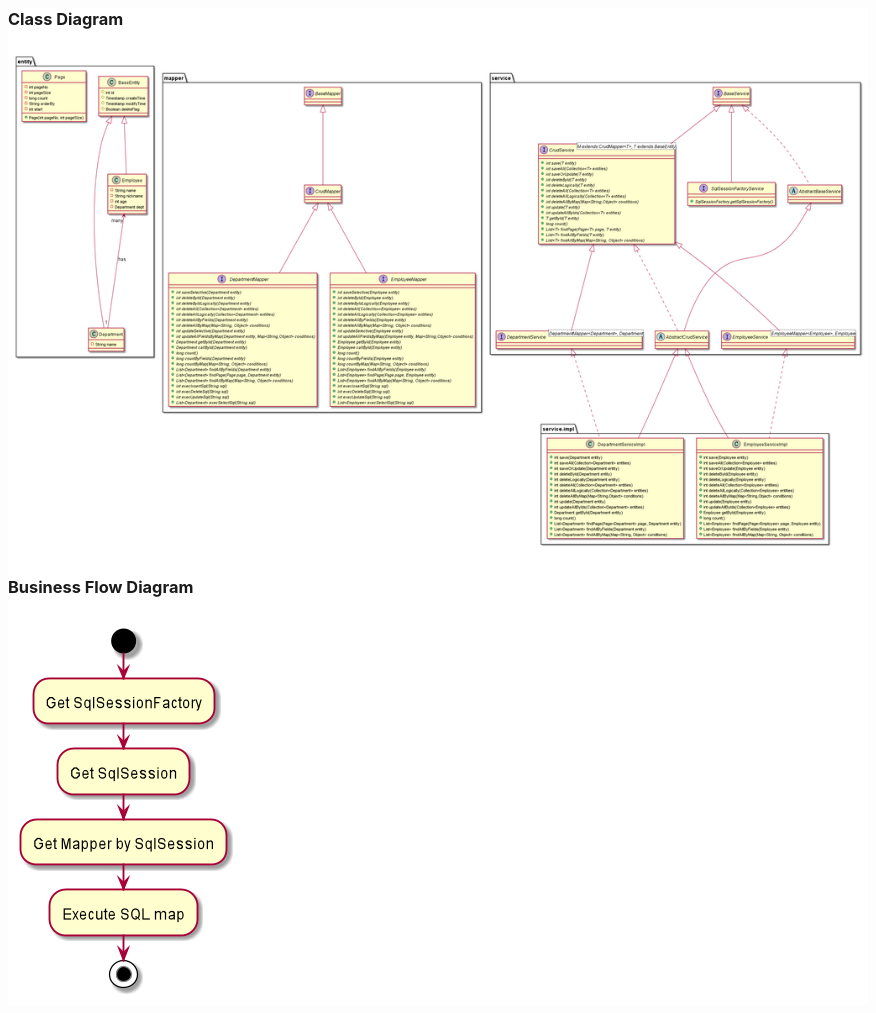 ### Class Diagram

![](img/class_diagram.png)



### Business Flow Diagram

![](img/activity_diagram.png)
